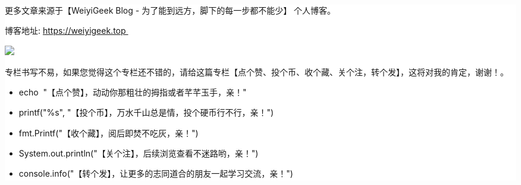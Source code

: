 更多文章来源于【WeiyiGeek Blog - 为了能到远方，脚下的每一步都不能少】 个人博客。

博客地址: https://weiyigeek.top 

![](https://i0.hdslb.com/bfs/article/9a9cef9d789c08c7d7cb209475b46586777c9d26.png@942w_579h_progressive.webp)

专栏书写不易，如果您觉得这个专栏还不错的，请给这篇专栏【点个赞、投个币、收个藏、关个注，转个发】，这将对我的肯定，谢谢！。

-   echo  "【点个赞】，动动你那粗壮的拇指或者芊芊玉手，亲！"
    
-   printf("%s", "【投个币】，万水千山总是情，投个硬币行不行，亲！")
    
-   fmt.Printf("【收个藏】，阅后即焚不吃灰，亲！")  
    
-   System.out.println("【关个注】，后续浏览查看不迷路哟，亲！")
    
-   console.info("【转个发】，让更多的志同道合的朋友一起学习交流，亲！")